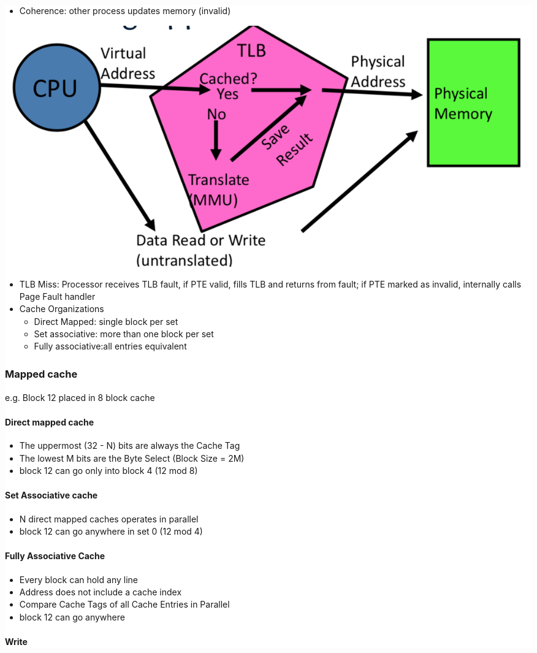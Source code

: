   * Coherence: other process updates memory (invalid)

![](img/8.png)

* TLB Miss: Processor receives TLB fault, if PTE valid, fills TLB and returns from fault; if PTE marked as invalid, internally calls Page Fault handler 
* Cache Organizations
  * Direct Mapped: single block per set 
  * Set associative: more than one block per set
  * Fully associative:all entries equivalent

### Mapped cache

e.g. Block 12 placed in 8 block cache 

#### Direct mapped cache

* The uppermost (32 - N) bits are always the Cache Tag 
* The lowest M bits are the Byte Select (Block Size = 2M)
* block 12 can go only into block 4 (12 mod 8) 

#### Set Associative cache

* N direct mapped caches operates in parallel 
* block 12 can go anywhere in set 0 (12 mod 4) 

#### Fully Associative Cache 

* Every block can hold any line 
* Address does not include a cache index  
* Compare Cache Tags of all Cache Entries in Parallel
* block 12 can go anywhere 

#### Write
